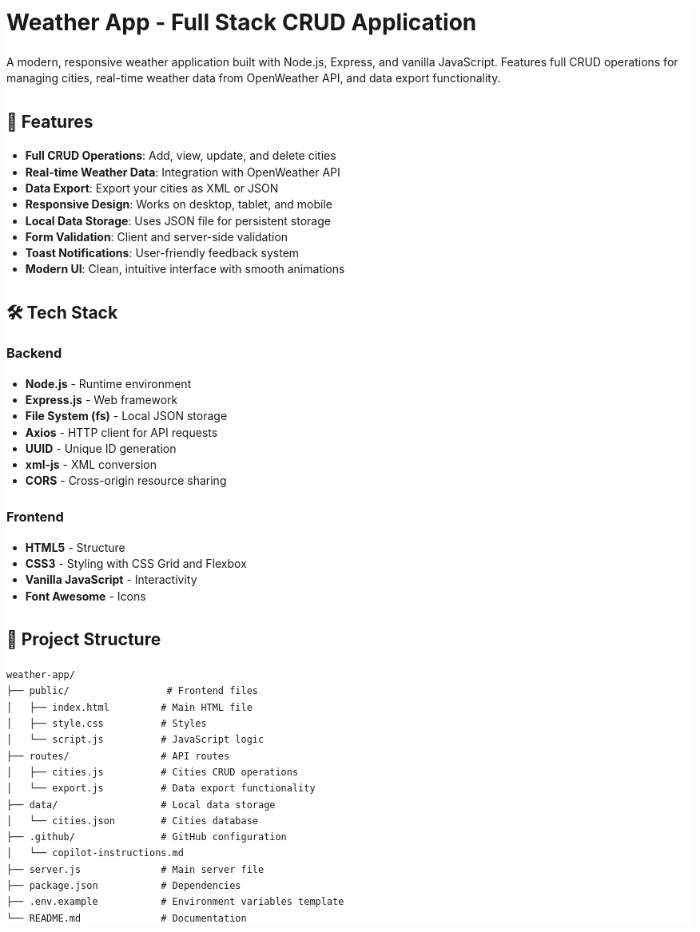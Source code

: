 # Weather App - Full Stack CRUD Application

A modern, responsive weather application built with Node.js, Express, and vanilla JavaScript. Features full CRUD operations for managing cities, real-time weather data from OpenWeather API, and data export functionality.

## 🌟 Features

- **Full CRUD Operations**: Add, view, update, and delete cities
- **Real-time Weather Data**: Integration with OpenWeather API
- **Data Export**: Export your cities as XML or JSON
- **Responsive Design**: Works on desktop, tablet, and mobile
- **Local Data Storage**: Uses JSON file for persistent storage
- **Form Validation**: Client and server-side validation
- **Toast Notifications**: User-friendly feedback system
- **Modern UI**: Clean, intuitive interface with smooth animations

## 🛠️ Tech Stack

### Backend
- **Node.js** - Runtime environment
- **Express.js** - Web framework
- **File System (fs)** - Local JSON storage
- **Axios** - HTTP client for API requests
- **UUID** - Unique ID generation
- **xml-js** - XML conversion
- **CORS** - Cross-origin resource sharing

### Frontend
- **HTML5** - Structure
- **CSS3** - Styling with CSS Grid and Flexbox
- **Vanilla JavaScript** - Interactivity
- **Font Awesome** - Icons

## 📁 Project Structure

```
weather-app/
├── public/                 # Frontend files
│   ├── index.html         # Main HTML file
│   ├── style.css          # Styles
│   └── script.js          # JavaScript logic
├── routes/                # API routes
│   ├── cities.js          # Cities CRUD operations
│   └── export.js          # Data export functionality
├── data/                  # Local data storage
│   └── cities.json        # Cities database
├── .github/               # GitHub configuration
│   └── copilot-instructions.md
├── server.js              # Main server file
├── package.json           # Dependencies
├── .env.example           # Environment variables template
└── README.md              # Documentation
```
